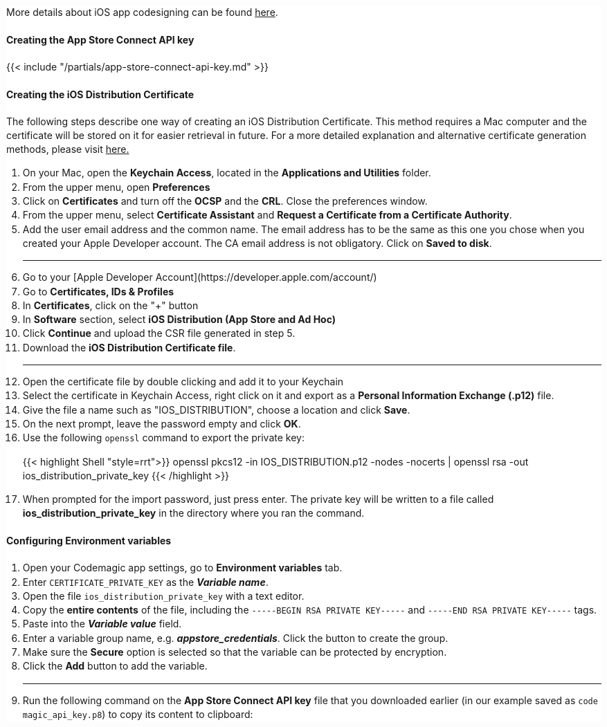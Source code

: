 <p>More details about iOS app codesigning can be found <a href="../yaml-code-signing/signing-ios.md">here</a>.

<h4> Creating the App Store Connect API key</h4>

{{< include "/partials/app-store-connect-api-key.md" >}}

<h4> Creating the iOS Distribution Certificate</h4>

<p>The following steps describe one way of creating an iOS Distribution Certificate. This method requires a Mac computer and the certificate will be stored on it for easier retrieval in future. For a more detailed explanation and alternative certificate generation methods, please visit <a href="../yaml-code-signing/signing-ios.md">here.</a></p>

<ol>
<li> On your Mac, open the <b>Keychain Access</b>, located in the <b>Applications and Utilities</b> folder.</li>
<li>From the upper menu, open <b>Preferences</b></li>
<li>Click on <b>Certificates</b> and turn off the <b>OCSP</b> and the <b>CRL</b>. Close the preferences window.</li>
<li>From the upper menu, select <b>Certificate Assistant</b> and <b>Request a Certificate from a Certificate Authority</b>.</li>
<li>Add the user email address and the common name. The email address has to be the same as this one you chose when you created your Apple Developer account. The CA email address is not obligatory. Click on <b>Saved to disk</b>.</li>

<hr>

<li> Go to your [Apple Developer Account](https://developer.apple.com/account/)</li>
<li> Go to <b>Certificates, IDs & Profiles</b></li>
<li>In <b>Certificates</b>, click on the "+" button</li>
<li>In <b>Software</b> section, select <b>iOS Distribution (App Store and Ad Hoc)</b></li>
<li>Click <b>Continue</b> and upload the CSR file generated in step 5.</li>
<li>Download the <b>iOS Distribution Certificate file</b>.</li>
<hr>
<li>Open the certificate file by double clicking and add it to your Keychain</li>
<li>Select the certificate in Keychain Access, right click on it and export as a <b>Personal Information Exchange (.p12)</b> file.</li>
<li>Give the file a name such as "IOS_DISTRIBUTION", choose a location and click <b>Save</b>.</li>
<li>On the next prompt, leave the password empty and click <b>OK</b>.</li>
<li>Use the following <code>openssl</code> command to export the private key:

{{< highlight Shell "style=rrt">}}
openssl pkcs12 -in IOS_DISTRIBUTION.p12 -nodes -nocerts | openssl rsa -out ios_distribution_private_key
{{< /highlight >}}
</li>
<li>When prompted for the import password, just press enter. The private key will be written to a file called <b>ios_distribution_private_key</b> in the directory where you ran the command.</li>
</ol>


<h4> Configuring Environment variables</h4>
<ol>
<li> Open your Codemagic app settings, go to <b>Environment variables</b> tab.</li>
<li> Enter <code>CERTIFICATE_PRIVATE_KEY</code> as the <b><i>Variable name</i></b>.</li>
<li> Open the file <code>ios_distribution_private_key</code> with a text editor.</li>
<li> Copy the <b>entire contents</b> of the file, including the <code>-----BEGIN RSA PRIVATE KEY-----</code> and <code>-----END RSA PRIVATE KEY-----</code> tags.</li>
<li> Paste into the <b><i>Variable value</i></b> field.</li>
<li> Enter a variable group name, e.g. <b><i>appstore_credentials</b></i>. Click the button to create the group.</li>
<li> Make sure the <b>Secure</b> option is selected so that the variable can be protected by encryption.</li>
<li> Click the <b>Add</b> button to add the variable.</li>
<hr>
<li> Run the following command on the <b>App Store Connect API key</b> file that you downloaded earlier (in our example saved as <code>codemagic_api_key.p8</code>) to copy its content to clipboard:
